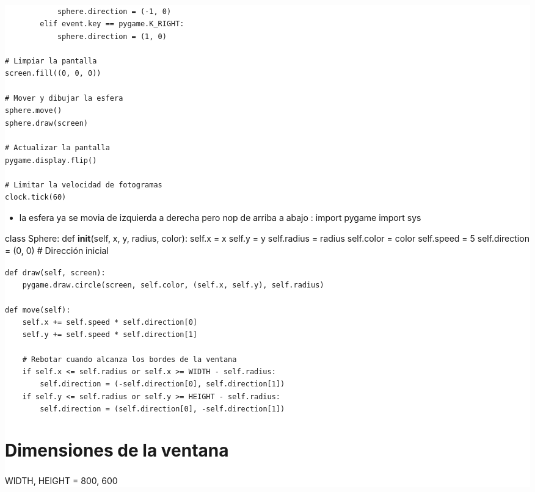                 sphere.direction = (-1, 0)
            elif event.key == pygame.K_RIGHT:
                sphere.direction = (1, 0)

    # Limpiar la pantalla
    screen.fill((0, 0, 0))

    # Mover y dibujar la esfera
    sphere.move()
    sphere.draw(screen)

    # Actualizar la pantalla
    pygame.display.flip()

    # Limitar la velocidad de fotogramas
    clock.tick(60)

- la esfera ya se movia de izquierda a derecha pero nop de arriba a abajo :
  import pygame
import sys

class Sphere:
    def __init__(self, x, y, radius, color):
        self.x = x
        self.y = y
        self.radius = radius
        self.color = color
        self.speed = 5
        self.direction = (0, 0)  # Dirección inicial

    def draw(self, screen):
        pygame.draw.circle(screen, self.color, (self.x, self.y), self.radius)

    def move(self):
        self.x += self.speed * self.direction[0]
        self.y += self.speed * self.direction[1]

        # Rebotar cuando alcanza los bordes de la ventana
        if self.x <= self.radius or self.x >= WIDTH - self.radius:
            self.direction = (-self.direction[0], self.direction[1])
        if self.y <= self.radius or self.y >= HEIGHT - self.radius:
            self.direction = (self.direction[0], -self.direction[1])

# Dimensiones de la ventana
WIDTH, HEIGHT = 800, 600
